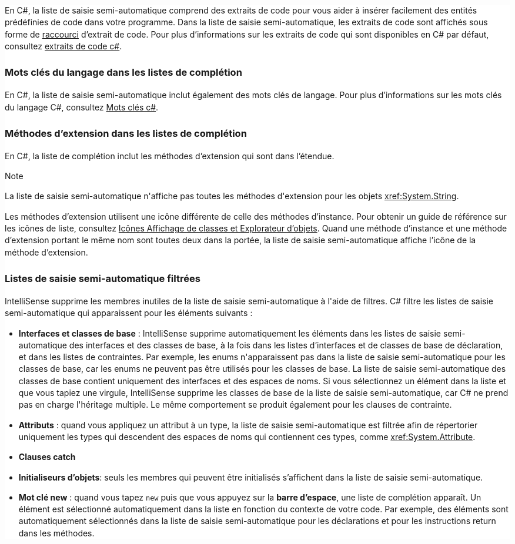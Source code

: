 En C#, la liste de saisie semi-automatique comprend des extraits de code pour vous aider à insérer facilement des entités prédéfinies de code dans votre programme. Dans la liste de saisie semi-automatique, les extraits de code sont affichés sous forme de [raccourci](../ide/code-snippets-schema-reference.md#shortcut-element) d’extrait de code. Pour plus d’informations sur les extraits de code qui sont disponibles en C# par défaut, consultez [extraits de code c#](../ide/visual-csharp-code-snippets.md).

### <a name="language-keywords-in-completion-lists"></a>Mots clés du langage dans les listes de complétion

En C#, la liste de saisie semi-automatique inclut également des mots clés de langage. Pour plus d’informations sur les mots clés du langage C#, consultez [Mots clés c#](/dotnet/csharp/language-reference/keywords/index).

### <a name="extension-methods-in-completion-lists"></a>Méthodes d’extension dans les listes de complétion

En C#, la liste de complétion inclut les méthodes d’extension qui sont dans l’étendue.

> [!NOTE]
> La liste de saisie semi-automatique n'affiche pas toutes les méthodes d'extension pour les objets <xref:System.String>.

Les méthodes d’extension utilisent une icône différente de celle des méthodes d’instance. Pour obtenir un guide de référence sur les icônes de liste, consultez [Icônes Affichage de classes et Explorateur d’objets](../ide/class-view-and-object-browser-icons.md). Quand une méthode d’instance et une méthode d’extension portant le même nom sont toutes deux dans la portée, la liste de saisie semi-automatique affiche l’icône de la méthode d’extension.

### <a name="filtered-completion-lists"></a>Listes de saisie semi-automatique filtrées

IntelliSense supprime les membres inutiles de la liste de saisie semi-automatique à l'aide de filtres. C# filtre les listes de saisie semi-automatique qui apparaissent pour les éléments suivants :

- **Interfaces et classes de base** : IntelliSense supprime automatiquement les éléments dans les listes de saisie semi-automatique des interfaces et des classes de base, à la fois dans les listes d’interfaces et de classes de base de déclaration, et dans les listes de contraintes. Par exemple, les enums n'apparaissent pas dans la liste de saisie semi-automatique pour les classes de base, car les enums ne peuvent pas être utilisés pour les classes de base. La liste de saisie semi-automatique des classes de base contient uniquement des interfaces et des espaces de noms. Si vous sélectionnez un élément dans la liste et que vous tapiez une virgule, IntelliSense supprime les classes de base de la liste de saisie semi-automatique, car C# ne prend pas en charge l'héritage multiple. Le même comportement se produit également pour les clauses de contrainte.

- **Attributs** : quand vous appliquez un attribut à un type, la liste de saisie semi-automatique est filtrée afin de répertorier uniquement les types qui descendent des espaces de noms qui contiennent ces types, comme <xref:System.Attribute>.

- **Clauses catch**

- **Initialiseurs d’objets**: seuls les membres qui peuvent être initialisés s’affichent dans la liste de saisie semi-automatique.

- **Mot clé new** : quand vous tapez `new` puis que vous appuyez sur la **barre d’espace**, une liste de complétion apparaît. Un élément est sélectionné automatiquement dans la liste en fonction du contexte de votre code. Par exemple, des éléments sont automatiquement sélectionnés dans la liste de saisie semi-automatique pour les déclarations et pour les instructions return dans les méthodes.
